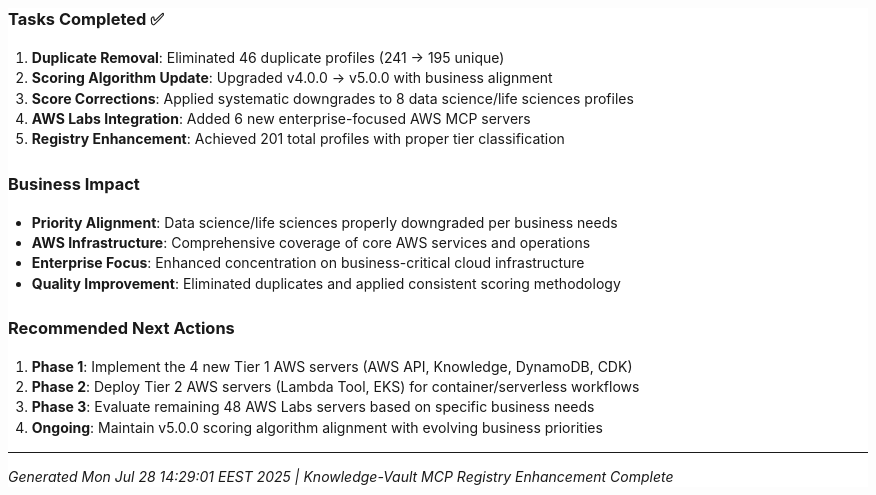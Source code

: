 ### Tasks Completed ✅

1. **Duplicate Removal**: Eliminated 46 duplicate profiles (241 → 195 unique)
2. **Scoring Algorithm Update**: Upgraded v4.0.0 → v5.0.0 with business alignment
3. **Score Corrections**: Applied systematic downgrades to 8 data science/life sciences profiles
4. **AWS Labs Integration**: Added 6 new enterprise-focused AWS MCP servers
5. **Registry Enhancement**: Achieved 201 total profiles with proper tier classification

### Business Impact

- **Priority Alignment**: Data science/life sciences properly downgraded per business needs
- **AWS Infrastructure**: Comprehensive coverage of core AWS services and operations
- **Enterprise Focus**: Enhanced concentration on business-critical cloud infrastructure
- **Quality Improvement**: Eliminated duplicates and applied consistent scoring methodology

### Recommended Next Actions

1. **Phase 1**: Implement the 4 new Tier 1 AWS servers (AWS API, Knowledge, DynamoDB, CDK)
2. **Phase 2**: Deploy Tier 2 AWS servers (Lambda Tool, EKS) for container/serverless workflows
3. **Phase 3**: Evaluate remaining 48 AWS Labs servers based on specific business needs
4. **Ongoing**: Maintain v5.0.0 scoring algorithm alignment with evolving business priorities

---
*Generated Mon Jul 28 14:29:01 EEST 2025 | Knowledge-Vault MCP Registry Enhancement Complete*
